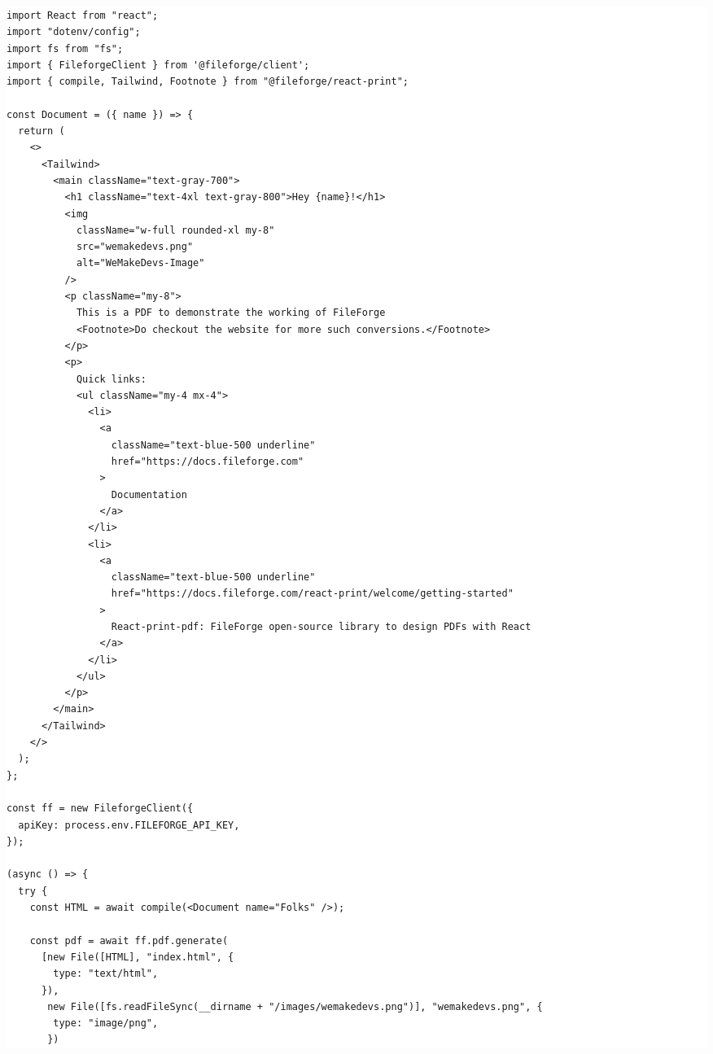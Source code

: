 ```
import React from "react";
import "dotenv/config";
import fs from "fs";
import { FileforgeClient } from '@fileforge/client';
import { compile, Tailwind, Footnote } from "@fileforge/react-print";

const Document = ({ name }) => {
  return (
    <>
      <Tailwind>
        <main className="text-gray-700">
          <h1 className="text-4xl text-gray-800">Hey {name}!</h1>
          <img
            className="w-full rounded-xl my-8"
            src="wemakedevs.png"
            alt="WeMakeDevs-Image"
          />
          <p className="my-8">
            This is a PDF to demonstrate the working of FileForge
            <Footnote>Do checkout the website for more such conversions.</Footnote>
          </p>
          <p>
            Quick links:
            <ul className="my-4 mx-4">
              <li>
                <a
                  className="text-blue-500 underline"
                  href="https://docs.fileforge.com"
                >
                  Documentation
                </a>
              </li>
              <li>
                <a
                  className="text-blue-500 underline"
                  href="https://docs.fileforge.com/react-print/welcome/getting-started"
                >
                  React-print-pdf: FileForge open-source library to design PDFs with React
                </a>
              </li>
            </ul>
          </p>
        </main>
      </Tailwind>
    </>
  );
};

const ff = new FileforgeClient({
  apiKey: process.env.FILEFORGE_API_KEY,
});

(async () => {
  try {
    const HTML = await compile(<Document name="Folks" />);

    const pdf = await ff.pdf.generate(
      [new File([HTML], "index.html", {
        type: "text/html",
      }),
       new File([fs.readFileSync(__dirname + "/images/wemakedevs.png")], "wemakedevs.png", {
        type: "image/png",  
       })
```